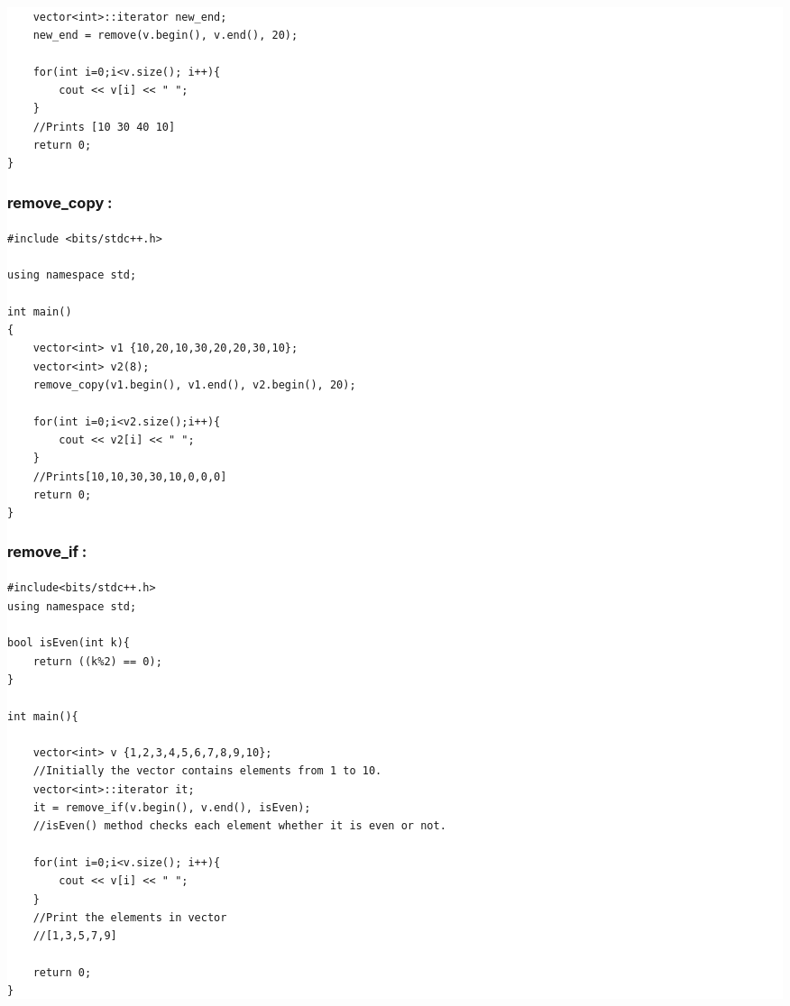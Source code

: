 ```
    vector<int>::iterator new_end;
    new_end = remove(v.begin(), v.end(), 20);

    for(int i=0;i<v.size(); i++){
        cout << v[i] << " ";
    }
    //Prints [10 30 40 10]
    return 0;
}
```

### remove_copy :

```
#include <bits/stdc++.h>

using namespace std;

int main()
{
    vector<int> v1 {10,20,10,30,20,20,30,10};
    vector<int> v2(8);
    remove_copy(v1.begin(), v1.end(), v2.begin(), 20);

    for(int i=0;i<v2.size();i++){
        cout << v2[i] << " ";
    }
    //Prints[10,10,30,30,10,0,0,0]
    return 0;
}
```

### remove_if :

```
#include<bits/stdc++.h>
using namespace std;

bool isEven(int k){
    return ((k%2) == 0);
}

int main(){

    vector<int> v {1,2,3,4,5,6,7,8,9,10};
    //Initially the vector contains elements from 1 to 10.
    vector<int>::iterator it;
    it = remove_if(v.begin(), v.end(), isEven);
    //isEven() method checks each element whether it is even or not.

    for(int i=0;i<v.size(); i++){
        cout << v[i] << " ";
    }
    //Print the elements in vector
    //[1,3,5,7,9]

    return 0;
}
```
